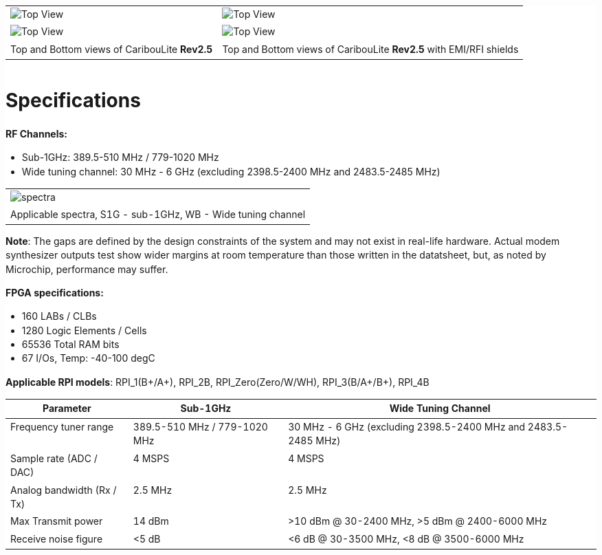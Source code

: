 <table>
  <tr>
    <td><img src="https://github.com/cariboulabs/cariboulite_hw/blob/main/hardware/rev2/pictures/Rev2.5/front_exposed.png" alt="Top View"></td>
    <td><img src="https://github.com/cariboulabs/cariboulite_hw/blob/main/hardware/rev2/pictures/Rev2.5/front_rfi.png" alt="Top View"></td>
  </tr>
  <tr>
    <td><img src="https://github.com/cariboulabs/cariboulite_hw/blob/main/hardware/rev2/pictures/Rev2.5/back_exposed.png" alt="Top View"></td>
  <td><img src="https://github.com/cariboulabs/cariboulite_hw/blob/main/hardware/rev2/pictures/Rev2.5/back_rfi.png" alt="Top View"></td>
  </tr>
  <tr>
    <td>Top and Bottom views of CaribouLite <b>Rev2.5</b></td>
    <td>Top and Bottom views of CaribouLite <b>Rev2.5</b> with EMI/RFI shields</td>
  </tr>
</table>

# Specifications

<B>RF Channels:</B>
- Sub-1GHz: 389.5-510 MHz / 779-1020 MHz
- Wide tuning channel: 30 MHz - 6 GHz (excluding 2398.5-2400 MHz and 2483.5-2485 MHz)

<table>
  <tr>
    <td><img src="https://github.com/cariboulabs/cariboulite_hw/blob/main/hardware/rev1/frequencies.png" alt="spectra"></td>
  </tr>
  <tr>
    <td style="text-align:center">Applicable spectra, S1G - sub-1GHz, WB - Wide tuning channel</td>
  </tr>
</table>
<B>Note</B>:
The gaps are defined by the design constraints of the system and may not exist in real-life hardware. Actual modem synthesizer outputs test show wider margins at room temperature than those written in the datatsheet, but, as noted by Microchip, performance may suffer.


<B>FPGA specifications:</B>
- 160 LABs / CLBs
- 1280 Logic Elements / Cells
- 65536 Total RAM bits
- 67 I/Os, Temp: -40-100 degC

<B>Applicable RPI models</B>: RPI_1(B+/A+), RPI_2B, RPI_Zero(Zero/W/WH), RPI_3(B/A+/B+), RPI_4B

Parameter                  |  Sub-1GHz                    | Wide Tuning Channel
---------------------------|------------------------------|------------------------------------------------------------------
Frequency tuner range      | 389.5-510 MHz / 779-1020 MHz | 30 MHz - 6 GHz (excluding 2398.5-2400 MHz and 2483.5-2485 MHz)
Sample rate (ADC / DAC)    | 4 MSPS                       | 4 MSPS
Analog bandwidth (Rx / Tx) | 2.5 MHz                      | 2.5 MHz
Max Transmit power         | 14 dBm                       | >10 dBm @ 30-2400 MHz, >5 dBm @ 2400-6000 MHz
Receive noise figure       | <5 dB                      | <6 dB @ 30-3500 MHz, <8 dB @ 3500-6000 MHz

